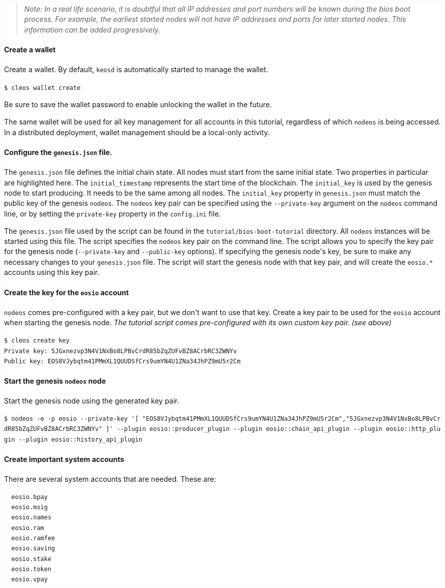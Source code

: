 > _Note: In a real life scenario, it is doubtful that all IP addresses and port numbers will be known during the bios boot process. For example, the earliest started nodes will not have IP addresses and ports for later started nodes. This information can be added progressively._

#### Create a wallet
Create a wallet. By default, `keosd` is automatically started to manage the wallet.
```
$ cleos wallet create
```
Be sure to save the wallet password to enable unlocking the wallet in the future.

The same wallet will be used for all key management for all accounts in this tutorial, regardless of which `nodeos` is being accessed. In a distributed deployment, wallet management should be a local-only activity.


#### Configure the `genesis.json` file.
The `genesis.json` file defines the initial chain state. All nodes must start from the same initial state. Two properties in particular are highlighted here. The `initial_timestamp` represents the start time of the blockchain. The `initial_key` is used by the genesis node to start producing. It needs to be the same among all nodes. The `initial_key` property in `genesis.json` must match the public key of the genesis `nodeos`. The `nodeos` key pair can be specified using the `--private-key` argument on the `nodeos` command line, or by setting the `private-key` property in the `config.ini` file.

The `genesis.json` file used by the script can be found in the `tutorial/bios-boot-tutorial` directory. All `nodeos` instances will be started using this file. The script specifies the `nodeos` key pair on the command line. The script allows you to specify the key pair for the genesis node (`--private-key` and `--public-key` options). If specifying the genesis node's key, be sure to make any necessary changes to your `genesis.json` file. The script will start the genesis node with that key pair, and will create the `eosio.*` accounts using this key pair.

#### Create the key for the `eosio` account
`nodeos` comes pre-configured with a key pair, but we don't want to use that key. Create a key pair to be used for the `eosio` account when starting the genesis node. _The tutorial script comes pre-configured with its own custom key pair. (see above)_
``` 
$ cleos create key
Private key: 5JGxnezvp3N4V1NxBo8LPBvCrdR85bZqZUFvBZ8ACrbRC3ZWNYv
Public key: EOS8VJybqtm41PMmXL1QUUDSfCrs9umYN4U1ZNa34JhPZ9mU5r2Cm
```
#### Start the genesis `nodeos` node
Start the genesis node using the generated key pair.
```
$ nodeos -e -p eosio --private-key '[ "EOS8VJybqtm41PMmXL1QUUDSfCrs9umYN4U1ZNa34JhPZ9mU5r2Cm","5JGxnezvp3N4V1NxBo8LPBvCrdR85bZqZUFvBZ8ACrbRC3ZWNYv" ]' --plugin eosio::producer_plugin --plugin eosio::chain_api_plugin --plugin eosio::http_plugin --plugin eosio::history_api_plugin
```

#### Create important system accounts
There are several system accounts that are needed.  These are:
```
  eosio.bpay
  eosio.msig
  eosio.names
  eosio.ram
  eosio.ramfee
  eosio.saving
  eosio.stake
  eosio.token
  eosio.vpay
```
